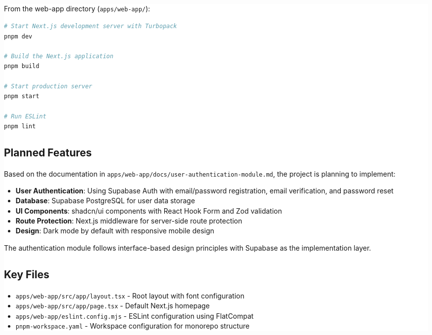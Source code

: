 From the web-app directory (`apps/web-app/`):
```bash
# Start Next.js development server with Turbopack
pnpm dev

# Build the Next.js application
pnpm build

# Start production server
pnpm start

# Run ESLint
pnpm lint
```

## Planned Features

Based on the documentation in `apps/web-app/docs/user-authentication-module.md`, the project is planning to implement:

- **User Authentication**: Using Supabase Auth with email/password registration, email verification, and password reset
- **Database**: Supabase PostgreSQL for user data storage
- **UI Components**: shadcn/ui components with React Hook Form and Zod validation
- **Route Protection**: Next.js middleware for server-side route protection
- **Design**: Dark mode by default with responsive mobile design

The authentication module follows interface-based design principles with Supabase as the implementation layer.

## Key Files

- `apps/web-app/src/app/layout.tsx` - Root layout with font configuration
- `apps/web-app/src/app/page.tsx` - Default Next.js homepage
- `apps/web-app/eslint.config.mjs` - ESLint configuration using FlatCompat
- `pnpm-workspace.yaml` - Workspace configuration for monorepo structure